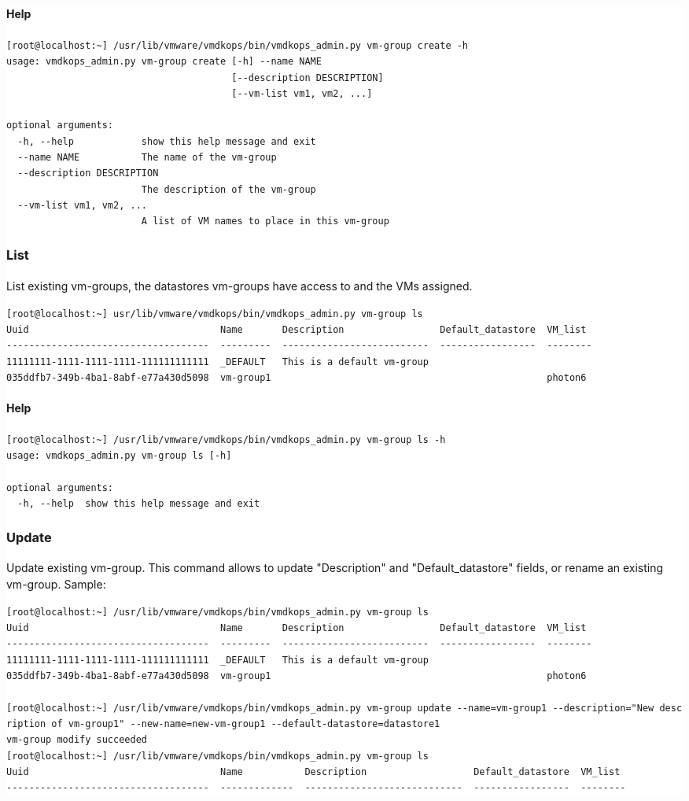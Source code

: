 ```
```

#### Help
```
[root@localhost:~] /usr/lib/vmware/vmdkops/bin/vmdkops_admin.py vm-group create -h
usage: vmdkops_admin.py vm-group create [-h] --name NAME
                                        [--description DESCRIPTION]
                                        [--vm-list vm1, vm2, ...]

optional arguments:
  -h, --help            show this help message and exit
  --name NAME           The name of the vm-group
  --description DESCRIPTION
                        The description of the vm-group
  --vm-list vm1, vm2, ...
                        A list of VM names to place in this vm-group

```
### List
List existing vm-groups, the datastores vm-groups have access to and the VMs assigned.
```
[root@localhost:~] usr/lib/vmware/vmdkops/bin/vmdkops_admin.py vm-group ls
Uuid                                  Name       Description                 Default_datastore  VM_list
------------------------------------  ---------  --------------------------  -----------------  --------
11111111-1111-1111-1111-111111111111  _DEFAULT   This is a default vm-group
035ddfb7-349b-4ba1-8abf-e77a430d5098  vm-group1                                                 photon6

```

#### Help
```
[root@localhost:~] /usr/lib/vmware/vmdkops/bin/vmdkops_admin.py vm-group ls -h
usage: vmdkops_admin.py vm-group ls [-h]

optional arguments:
  -h, --help  show this help message and exit
```

### Update
Update existing vm-group. This command allows to update "Description" and "Default_datastore" fields, or rename an existing vm-group.
Sample:
```
[root@localhost:~] /usr/lib/vmware/vmdkops/bin/vmdkops_admin.py vm-group ls
Uuid                                  Name       Description                 Default_datastore  VM_list
------------------------------------  ---------  --------------------------  -----------------  --------
11111111-1111-1111-1111-111111111111  _DEFAULT   This is a default vm-group
035ddfb7-349b-4ba1-8abf-e77a430d5098  vm-group1                                                 photon6

[root@localhost:~] /usr/lib/vmware/vmdkops/bin/vmdkops_admin.py vm-group update --name=vm-group1 --description="New description of vm-group1" --new-name=new-vm-group1 --default-datastore=datastore1
vm-group modify succeeded
[root@localhost:~] /usr/lib/vmware/vmdkops/bin/vmdkops_admin.py vm-group ls
Uuid                                  Name           Description                   Default_datastore  VM_list
------------------------------------  -------------  ----------------------------  -----------------  --------
```